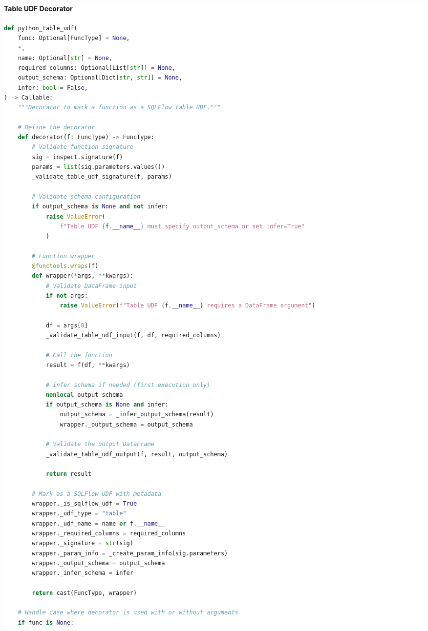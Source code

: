 #### Table UDF Decorator

```python
def python_table_udf(
    func: Optional[FuncType] = None,
    *,
    name: Optional[str] = None,
    required_columns: Optional[List[str]] = None,
    output_schema: Optional[Dict[str, str]] = None,
    infer: bool = False,
) -> Callable:
    """Decorator to mark a function as a SQLFlow table UDF."""
    
    # Define the decorator
    def decorator(f: FuncType) -> FuncType:
        # Validate function signature
        sig = inspect.signature(f)
        params = list(sig.parameters.values())
        _validate_table_udf_signature(f, params)
        
        # Validate schema configuration
        if output_schema is None and not infer:
            raise ValueError(
                f"Table UDF {f.__name__} must specify output_schema or set infer=True"
            )
        
        # Function wrapper
        @functools.wraps(f)
        def wrapper(*args, **kwargs):
            # Validate DataFrame input
            if not args:
                raise ValueError(f"Table UDF {f.__name__} requires a DataFrame argument")
                
            df = args[0]
            _validate_table_udf_input(f, df, required_columns)
            
            # Call the function
            result = f(df, **kwargs)
            
            # Infer schema if needed (first execution only)
            nonlocal output_schema
            if output_schema is None and infer:
                output_schema = _infer_output_schema(result)
                wrapper._output_schema = output_schema
                
            # Validate the output DataFrame
            _validate_table_udf_output(f, result, output_schema)
            
            return result
            
        # Mark as a SQLFlow UDF with metadata
        wrapper._is_sqlflow_udf = True
        wrapper._udf_type = "table"
        wrapper._udf_name = name or f.__name__
        wrapper._required_columns = required_columns
        wrapper._signature = str(sig)
        wrapper._param_info = _create_param_info(sig.parameters)
        wrapper._output_schema = output_schema
        wrapper._infer_schema = infer
        
        return cast(FuncType, wrapper)
        
    # Handle case where decorator is used with or without arguments
    if func is None:
```